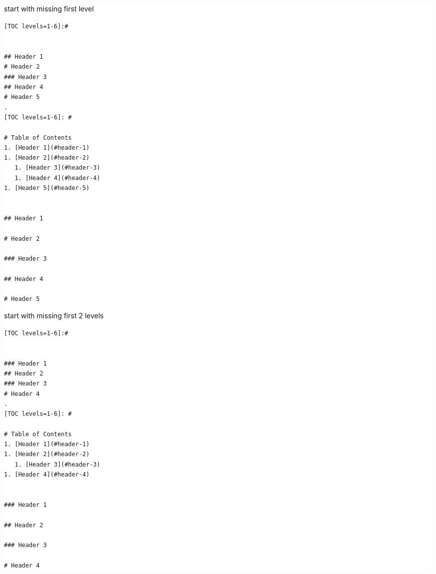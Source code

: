 
start with missing first level

```````````````````````````````` example(Spacer - Ordered: 5) options(numbered, spacer)
[TOC levels=1-6]:#  


## Header 1
# Header 2
### Header 3
## Header 4
# Header 5
.
[TOC levels=1-6]: #

# Table of Contents
1. [Header 1](#header-1)
1. [Header 2](#header-2)
   1. [Header 3](#header-3)
   1. [Header 4](#header-4)
1. [Header 5](#header-5)


## Header 1

# Header 2

### Header 3

## Header 4

# Header 5

````````````````````````````````


start with missing first 2 levels

```````````````````````````````` example(Spacer - Ordered: 6) options(numbered, spacer)
[TOC levels=1-6]:#  


### Header 1
## Header 2
### Header 3
# Header 4
.
[TOC levels=1-6]: #

# Table of Contents
1. [Header 1](#header-1)
1. [Header 2](#header-2)
   1. [Header 3](#header-3)
1. [Header 4](#header-4)


### Header 1

## Header 2

### Header 3

# Header 4

````````````````````````````````


[TOC]: #
[TOC]: #
[TOC]: #
[TOC]: #
[TOC text]: #
[TOC formatted]: #
[TOC]: #
[TOC]: #
[TOC hierarchy]: #
[TOC]: #
[TOC]: #
[TOC]: #
[TOC]: #
[TOC]: #
[TOC]: #
[TOC hierarchy]: #
[TOC hierarchy]: #
[TOC]: #
[TOC]: #
[TOC]: #
[TOC]: #
[TOC]: #
[TOC]: #
[TOC text]: #
[TOC formatted]: #
[TOC]: #
[TOC]: #
[TOC hierarchy]: #
[TOC]: #
[TOC]: #
[TOC]: #
[TOC]: #
[TOC]: #
[TOC]: #
[TOC hierarchy]: #
[TOC hierarchy]: #
[TOC]: #
[TOC]: #
[TOC]: #
[TOC]: #
[TOC]: #
[TOC]: #
[TOC text]: #
[TOC formatted]: #
[TOC]: #
[TOC]: #
[TOC hierarchy]: #
[TOC]: #
[TOC]: #
[TOC]: #
[TOC]: #
[TOC]: #
[TOC]: #
[TOC hierarchy]: #
[TOC hierarchy]: #
[TOC]: #
[TOC]: #
[TOC]: #
[TOC]: #
[TOC]: #
[TOC]: #
[TOC text]: #
[TOC formatted]: #
[TOC]: #
[TOC]: #
[TOC hierarchy]: #
[TOC]: #
[TOC]: #
[TOC]: #
[TOC]: #
[TOC]: #
[TOC]: #
[TOC hierarchy]: #
[TOC hierarchy]: #
[TOC]: #
[TOC]: #
[TOC]: #
[TOC]: #
[TOC]: #
[TOC]: #
[TOC]: #
[TOC levels=1-3]: # "title\"s"
[TOC]: # ""
[TOC levels=2,3,4]: # ""
[TOC]: # ""
[TOC]: # ""
[TOC]: #
[TOC]: # ""
[TOC]: #